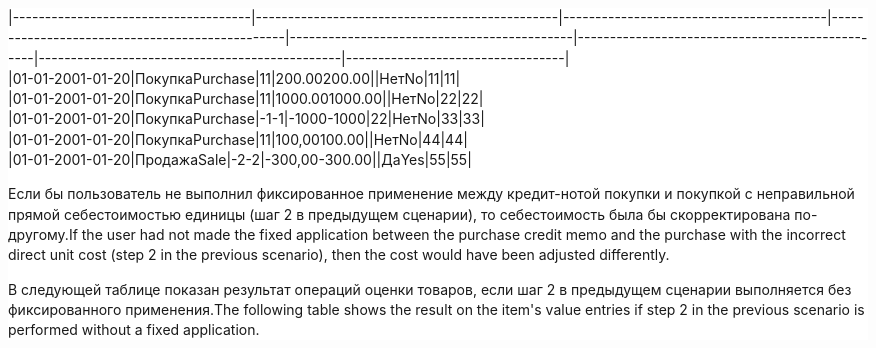 |-------------------------------------|-----------------------------------------------|-----------------------------------------|------------------------------------------------|--------------------------------------------|-------------------------------------------------|-----------------------------------------------|----------------------------------|  
|<span data-ttu-id="1b0e2-273">01-01-20</span><span class="sxs-lookup"><span data-stu-id="1b0e2-273">01-01-20</span></span>|<span data-ttu-id="1b0e2-274">Покупка</span><span class="sxs-lookup"><span data-stu-id="1b0e2-274">Purchase</span></span>|<span data-ttu-id="1b0e2-275">1</span><span class="sxs-lookup"><span data-stu-id="1b0e2-275">1</span></span>|<span data-ttu-id="1b0e2-276">200.00</span><span class="sxs-lookup"><span data-stu-id="1b0e2-276">200.00</span></span>||<span data-ttu-id="1b0e2-277">Нет</span><span class="sxs-lookup"><span data-stu-id="1b0e2-277">No</span></span>|<span data-ttu-id="1b0e2-278">1</span><span class="sxs-lookup"><span data-stu-id="1b0e2-278">1</span></span>|<span data-ttu-id="1b0e2-279">1</span><span class="sxs-lookup"><span data-stu-id="1b0e2-279">1</span></span>|  
|<span data-ttu-id="1b0e2-280">01-01-20</span><span class="sxs-lookup"><span data-stu-id="1b0e2-280">01-01-20</span></span>|<span data-ttu-id="1b0e2-281">Покупка</span><span class="sxs-lookup"><span data-stu-id="1b0e2-281">Purchase</span></span>|<span data-ttu-id="1b0e2-282">1</span><span class="sxs-lookup"><span data-stu-id="1b0e2-282">1</span></span>|<span data-ttu-id="1b0e2-283">1000.00</span><span class="sxs-lookup"><span data-stu-id="1b0e2-283">1000.00</span></span>||<span data-ttu-id="1b0e2-284">Нет</span><span class="sxs-lookup"><span data-stu-id="1b0e2-284">No</span></span>|<span data-ttu-id="1b0e2-285">2</span><span class="sxs-lookup"><span data-stu-id="1b0e2-285">2</span></span>|<span data-ttu-id="1b0e2-286">2</span><span class="sxs-lookup"><span data-stu-id="1b0e2-286">2</span></span>|  
|<span data-ttu-id="1b0e2-287">01-01-20</span><span class="sxs-lookup"><span data-stu-id="1b0e2-287">01-01-20</span></span>|<span data-ttu-id="1b0e2-288">Покупка</span><span class="sxs-lookup"><span data-stu-id="1b0e2-288">Purchase</span></span>|<span data-ttu-id="1b0e2-289">-1</span><span class="sxs-lookup"><span data-stu-id="1b0e2-289">-1</span></span>|<span data-ttu-id="1b0e2-290">-1000</span><span class="sxs-lookup"><span data-stu-id="1b0e2-290">-1000</span></span>|<span data-ttu-id="1b0e2-291">2</span><span class="sxs-lookup"><span data-stu-id="1b0e2-291">2</span></span>|<span data-ttu-id="1b0e2-292">Нет</span><span class="sxs-lookup"><span data-stu-id="1b0e2-292">No</span></span>|<span data-ttu-id="1b0e2-293">3</span><span class="sxs-lookup"><span data-stu-id="1b0e2-293">3</span></span>|<span data-ttu-id="1b0e2-294">3</span><span class="sxs-lookup"><span data-stu-id="1b0e2-294">3</span></span>|  
|<span data-ttu-id="1b0e2-295">01-01-20</span><span class="sxs-lookup"><span data-stu-id="1b0e2-295">01-01-20</span></span>|<span data-ttu-id="1b0e2-296">Покупка</span><span class="sxs-lookup"><span data-stu-id="1b0e2-296">Purchase</span></span>|<span data-ttu-id="1b0e2-297">1</span><span class="sxs-lookup"><span data-stu-id="1b0e2-297">1</span></span>|<span data-ttu-id="1b0e2-298">100,00</span><span class="sxs-lookup"><span data-stu-id="1b0e2-298">100.00</span></span>||<span data-ttu-id="1b0e2-299">Нет</span><span class="sxs-lookup"><span data-stu-id="1b0e2-299">No</span></span>|<span data-ttu-id="1b0e2-300">4</span><span class="sxs-lookup"><span data-stu-id="1b0e2-300">4</span></span>|<span data-ttu-id="1b0e2-301">4</span><span class="sxs-lookup"><span data-stu-id="1b0e2-301">4</span></span>|  
|<span data-ttu-id="1b0e2-302">01-01-20</span><span class="sxs-lookup"><span data-stu-id="1b0e2-302">01-01-20</span></span>|<span data-ttu-id="1b0e2-303">Продажа</span><span class="sxs-lookup"><span data-stu-id="1b0e2-303">Sale</span></span>|<span data-ttu-id="1b0e2-304">-2</span><span class="sxs-lookup"><span data-stu-id="1b0e2-304">-2</span></span>|<span data-ttu-id="1b0e2-305">-300,00</span><span class="sxs-lookup"><span data-stu-id="1b0e2-305">-300.00</span></span>||<span data-ttu-id="1b0e2-306">Да</span><span class="sxs-lookup"><span data-stu-id="1b0e2-306">Yes</span></span>|<span data-ttu-id="1b0e2-307">5</span><span class="sxs-lookup"><span data-stu-id="1b0e2-307">5</span></span>|<span data-ttu-id="1b0e2-308">5</span><span class="sxs-lookup"><span data-stu-id="1b0e2-308">5</span></span>|  

<span data-ttu-id="1b0e2-309">Если бы пользователь не выполнил фиксированное применение между кредит-нотой покупки и покупкой с неправильной прямой себестоимостью единицы (шаг 2 в предыдущем сценарии), то себестоимость была бы скорректирована по-другому.</span><span class="sxs-lookup"><span data-stu-id="1b0e2-309">If the user had not made the fixed application between the purchase credit memo and the purchase with the incorrect direct unit cost (step 2 in the previous scenario), then the cost would have been adjusted differently.</span></span>  

<span data-ttu-id="1b0e2-310">В следующей таблице показан результат операций оценки товаров, если шаг 2 в предыдущем сценарии выполняется без фиксированного применения.</span><span class="sxs-lookup"><span data-stu-id="1b0e2-310">The following table shows the result on the item's value entries if step 2 in the previous scenario is performed without a fixed application.</span></span>  
